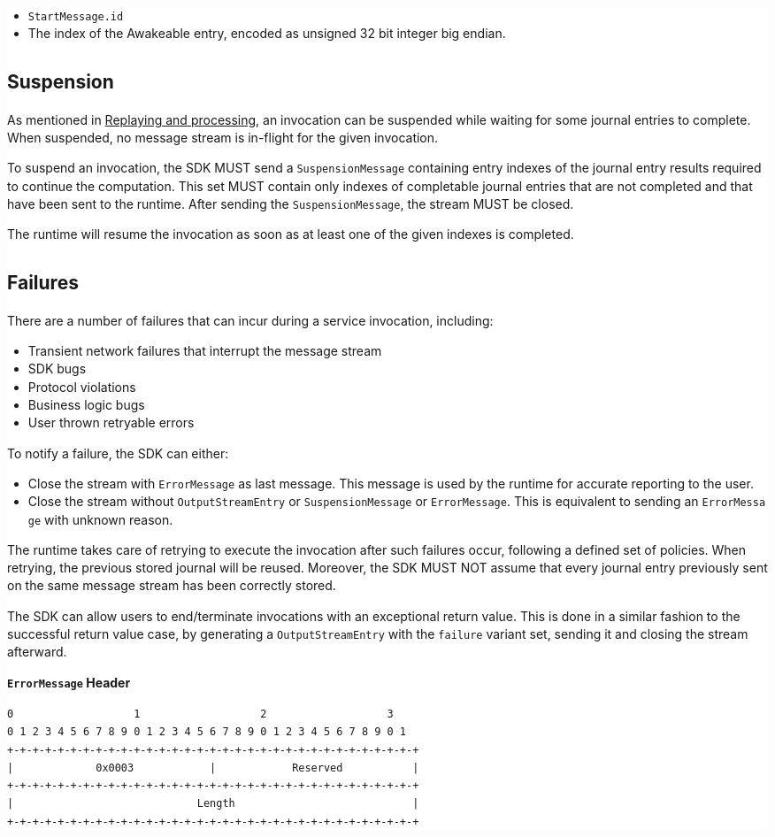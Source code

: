 - `StartMessage.id`
- The index of the Awakeable entry, encoded as unsigned 32 bit integer big endian.

## Suspension

As mentioned in [Replaying and processing](#replaying-and-processing), an invocation can be suspended while waiting for
some journal entries to complete. When suspended, no message stream is in-flight for the given invocation.

To suspend an invocation, the SDK MUST send a `SuspensionMessage` containing entry indexes of the journal entry results
required to continue the computation. This set MUST contain only indexes of completable journal entries that are not
completed and that have been sent to the runtime. After sending the `SuspensionMessage`, the stream MUST be closed.

The runtime will resume the invocation as soon as at least one of the given indexes is completed.

## Failures

There are a number of failures that can incur during a service invocation, including:

- Transient network failures that interrupt the message stream
- SDK bugs
- Protocol violations
- Business logic bugs
- User thrown retryable errors

To notify a failure, the SDK can either:

- Close the stream with `ErrorMessage` as last message. This message is used by the runtime for accurate reporting to
  the user.
- Close the stream without `OutputStreamEntry` or `SuspensionMessage` or `ErrorMessage`. This is equivalent to sending
  an `ErrorMessage` with unknown reason.

The runtime takes care of retrying to execute the invocation after such failures occur, following a defined set of
policies. When retrying, the previous stored journal will be reused. Moreover, the SDK MUST NOT assume that every
journal entry previously sent on the same message stream has been correctly stored.

The SDK can allow users to end/terminate invocations with an exceptional return value. This is done in a similar fashion
to the successful return value case, by generating a `OutputStreamEntry` with the `failure` variant set, sending it and
closing the stream afterward.

**`ErrorMessage` Header**

    0                   1                   2                   3
    0 1 2 3 4 5 6 7 8 9 0 1 2 3 4 5 6 7 8 9 0 1 2 3 4 5 6 7 8 9 0 1
    +-+-+-+-+-+-+-+-+-+-+-+-+-+-+-+-+-+-+-+-+-+-+-+-+-+-+-+-+-+-+-+-+
    |             0x0003            |            Reserved           |
    +-+-+-+-+-+-+-+-+-+-+-+-+-+-+-+-+-+-+-+-+-+-+-+-+-+-+-+-+-+-+-+-+
    |                             Length                            |
    +-+-+-+-+-+-+-+-+-+-+-+-+-+-+-+-+-+-+-+-+-+-+-+-+-+-+-+-+-+-+-+-+
